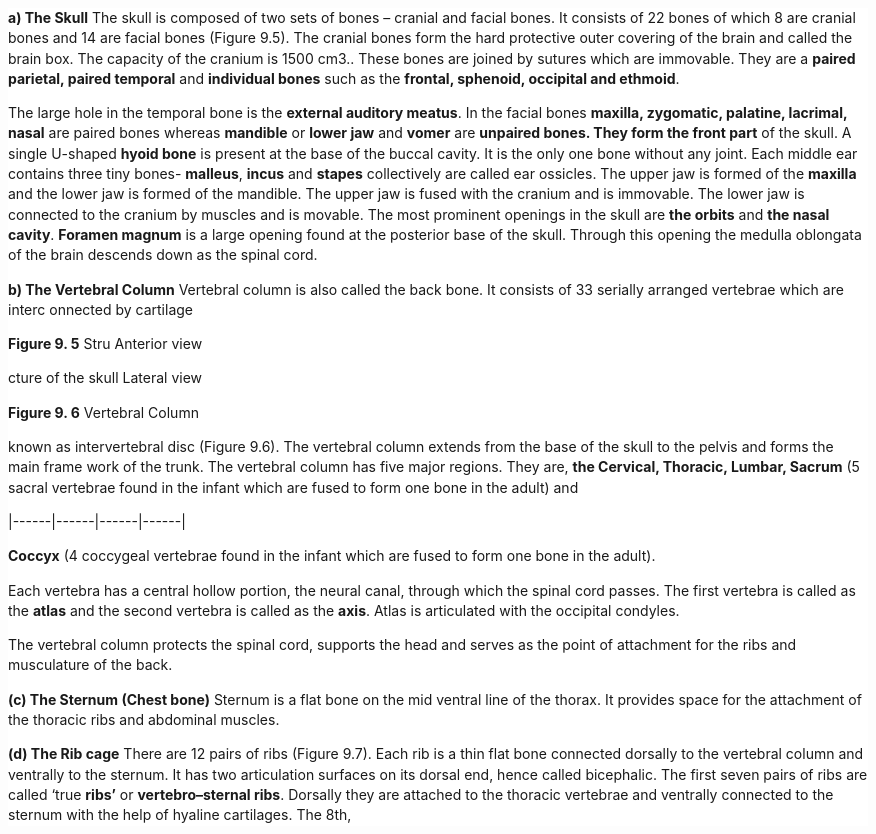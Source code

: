 **a) The Skull** The skull is composed of two sets of bones – cranial and facial bones. It consists of 22 bones of which 8 are cranial bones and 14 are facial bones (Figure 9.5). The cranial bones form the hard protective outer covering of the brain and called the brain box. The capacity of the cranium is 1500 cm3.. These bones are joined by sutures which are immovable. They are a **paired parietal, paired temporal** and **individual bones** such as the **frontal, sphenoid, occipital and ethmoid**.




  

The large hole in the temporal bone is the **external auditory meatus**. In the facial bones **maxilla, zygomatic, palatine, lacrimal, nasal** are paired bones whereas **mandible** or **lower jaw** and **vomer** are **unpaired bones. They form the front part** of the skull. A single U-shaped **hyoid bone** is present at the base of the buccal cavity. It is the only one bone without any joint. Each middle ear contains three tiny bones- **malleus**, **incus** and **stapes** collectively are called ear ossicles. The upper jaw is formed of the **maxilla** and the lower jaw is formed of the mandible. The upper jaw is fused with the cranium and is immovable. The lower jaw is connected to the cranium by muscles and is movable. The most prominent openings in the skull are **the orbits** and **the nasal cavity**. **Foramen magnum** is a large opening found at the posterior base of the skull. Through this opening the medulla oblongata of the brain descends down as the spinal cord.

**b) The Vertebral Column** Vertebral column is also called the back bone. It consists of 33 serially arranged vertebrae which are interc onnected by cartilage

**Figure 9. 5** Stru Anterior view  

cture of the skull Lateral view

**Figure 9. 6** Vertebral Column

known as intervertebral disc (Figure 9.6). The vertebral column extends from the base of the skull to the pelvis and forms the main frame work of the trunk. The vertebral column has five major regions. They are, **the Cervical, Thoracic, Lumbar, Sacrum** (5 sacral vertebrae found in the infant which are fused to form one bone in the adult) and







|------|------|------|------|





  

**Coccyx** (4 coccygeal vertebrae found in the infant which are fused to form one bone in the adult).

Each vertebra has a central hollow portion, the neural canal, through which the spinal cord passes. The first vertebra is called as the **atlas** and the second vertebra is called as the **axis**. Atlas is articulated with the occipital condyles.

The vertebral column protects the spinal cord, supports the head and serves as the point of attachment for the ribs and musculature of the back.

**(c) The Sternum (Chest bone)** Sternum is a flat bone on the mid ventral line of the thorax. It provides space for the attachment of the thoracic ribs and abdominal muscles.

**(d) The Rib cage** There are 12 pairs of ribs (Figure 9.7). Each rib is a thin flat bone connected dorsally to the vertebral column and ventrally to the sternum. It has two articulation surfaces on its dorsal end, hence called bicephalic. The first seven pairs of ribs are called ‘true **ribs’** or **vertebro–sternal ribs**. Dorsally they are attached to the thoracic vertebrae and ventrally connected to the sternum with the help of hyaline cartilages. The 8th,
